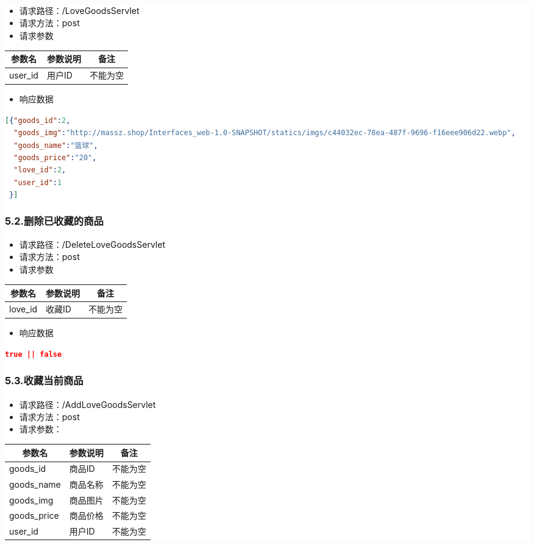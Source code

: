 - 请求路径：/LoveGoodsServlet
- 请求方法：post
- 请求参数

| 参数名  | 参数说明 | 备注     |
| ------- | -------- | -------- |
| user_id | 用户ID   | 不能为空 |

- 响应数据

```json
[{"goods_id":2,
  "goods_img":"http://massz.shop/Interfaces_web-1.0-SNAPSHOT/statics/imgs/c44032ec-78ea-487f-9696-f16eee906d22.webp",
  "goods_name":"篮球",
  "goods_price":"20",
  "love_id":2,
  "user_id":1
 }]
```

### 5.2.删除已收藏的商品

- 请求路径：/DeleteLoveGoodsServlet
- 请求方法：post
- 请求参数

| 参数名  | 参数说明 | 备注     |
| ------- | -------- | -------- |
| love_id | 收藏ID   | 不能为空 |

- 响应数据

```json
true || false
```

### 5.3.收藏当前商品

- 请求路径：/AddLoveGoodsServlet
- 请求方法：post
- 请求参数：

| 参数名      | 参数说明 | 备注     |
| ----------- | -------- | -------- |
| goods_id    | 商品ID   | 不能为空 |
| goods_name  | 商品名称 | 不能为空 |
| goods_img   | 商品图片 | 不能为空 |
| goods_price | 商品价格 | 不能为空 |
| user_id     | 用户ID   | 不能为空 |

